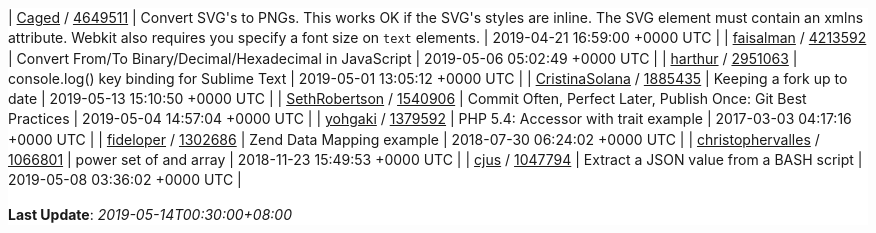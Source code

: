 | [Caged](https://github.com/Caged) / [4649511](https://gist.github.com/4649511) | Convert SVG's to PNGs.  This works OK if the SVG's styles are inline.  The SVG element must contain an xmlns attribute.  Webkit also requires you specify a font size on `text` elements.  | 2019-04-21 16:59:00 +0000 UTC |
| [faisalman](https://github.com/faisalman) / [4213592](https://gist.github.com/4213592) | Convert From/To Binary/Decimal/Hexadecimal in JavaScript | 2019-05-06 05:02:49 +0000 UTC |
| [harthur](https://github.com/harthur) / [2951063](https://gist.github.com/2951063) | console.log() key binding for Sublime Text | 2019-05-01 13:05:12 +0000 UTC |
| [CristinaSolana](https://github.com/CristinaSolana) / [1885435](https://gist.github.com/1885435) | Keeping a fork up to date | 2019-05-13 15:10:50 +0000 UTC |
| [SethRobertson](https://github.com/SethRobertson) / [1540906](https://gist.github.com/1540906) | Commit Often, Perfect Later, Publish Once:  Git Best Practices | 2019-05-04 14:57:04 +0000 UTC |
| [yohgaki](https://github.com/yohgaki) / [1379592](https://gist.github.com/1379592) | PHP 5.4: Accessor with trait example | 2017-03-03 04:17:16 +0000 UTC |
| [fideloper](https://github.com/fideloper) / [1302686](https://gist.github.com/1302686) | Zend Data Mapping example | 2018-07-30 06:24:02 +0000 UTC |
| [christophervalles](https://github.com/christophervalles) / [1066801](https://gist.github.com/1066801) | power set of and array | 2018-11-23 15:49:53 +0000 UTC |
| [cjus](https://github.com/cjus) / [1047794](https://gist.github.com/1047794) | Extract a JSON value from a BASH script | 2019-05-08 03:36:02 +0000 UTC |

**Last Update**: *2019-05-14T00:30:00+08:00*
